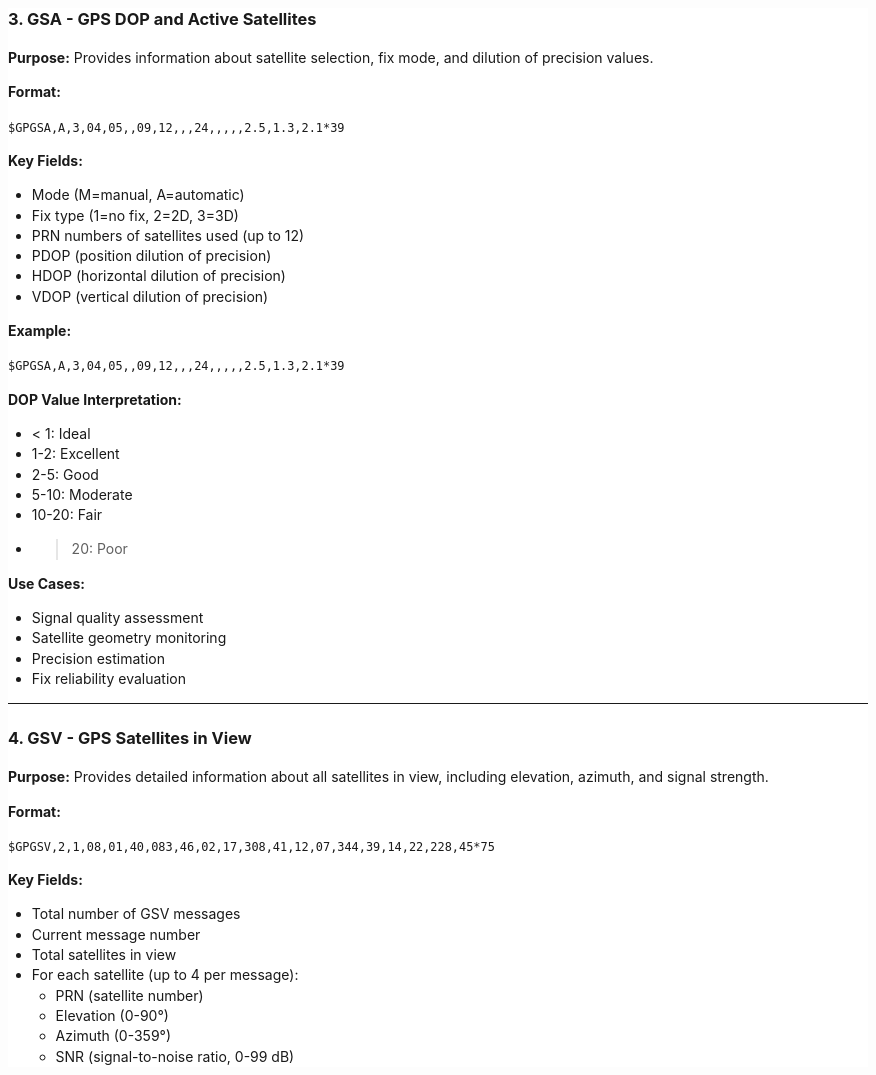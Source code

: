 
### 3. GSA - GPS DOP and Active Satellites

**Purpose:** Provides information about satellite selection, fix mode, and dilution of precision values.

**Format:**
```
$GPGSA,A,3,04,05,,09,12,,,24,,,,,2.5,1.3,2.1*39
```

**Key Fields:**
- Mode (M=manual, A=automatic)
- Fix type (1=no fix, 2=2D, 3=3D)
- PRN numbers of satellites used (up to 12)
- PDOP (position dilution of precision)
- HDOP (horizontal dilution of precision)
- VDOP (vertical dilution of precision)

**Example:**
```
$GPGSA,A,3,04,05,,09,12,,,24,,,,,2.5,1.3,2.1*39
```

**DOP Value Interpretation:**
- < 1: Ideal
- 1-2: Excellent
- 2-5: Good
- 5-10: Moderate
- 10-20: Fair
- > 20: Poor

**Use Cases:**
- Signal quality assessment
- Satellite geometry monitoring
- Precision estimation
- Fix reliability evaluation

---

### 4. GSV - GPS Satellites in View

**Purpose:** Provides detailed information about all satellites in view, including elevation, azimuth, and signal strength.

**Format:**
```
$GPGSV,2,1,08,01,40,083,46,02,17,308,41,12,07,344,39,14,22,228,45*75
```

**Key Fields:**
- Total number of GSV messages
- Current message number
- Total satellites in view
- For each satellite (up to 4 per message):
  - PRN (satellite number)
  - Elevation (0-90°)
  - Azimuth (0-359°)
  - SNR (signal-to-noise ratio, 0-99 dB)
